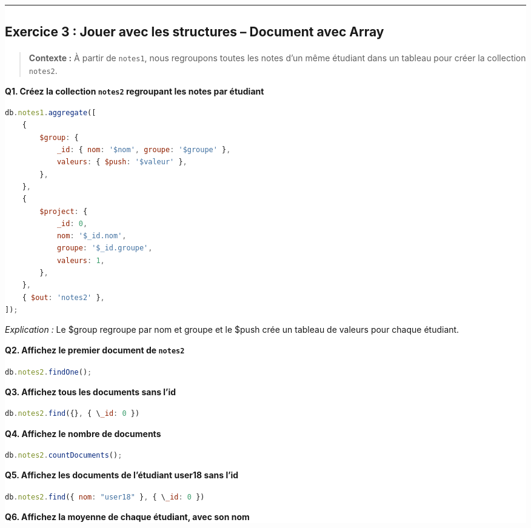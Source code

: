
---

## Exercice 3 : Jouer avec les structures – Document avec Array

> **Contexte :** À partir de `notes1`, nous regroupons toutes les notes d’un même étudiant dans un tableau pour créer la collection `notes2`.

**Q1. Créez la collection `notes2` regroupant les notes par étudiant**

```javascript
db.notes1.aggregate([
	{
		$group: {
			_id: { nom: '$nom', groupe: '$groupe' },
			valeurs: { $push: '$valeur' },
		},
	},
	{
		$project: {
			_id: 0,
			nom: '$_id.nom',
			groupe: '$_id.groupe',
			valeurs: 1,
		},
	},
	{ $out: 'notes2' },
]);
```

_Explication :_ Le $group regroupe par nom et groupe et le $push crée un tableau de valeurs pour chaque étudiant.

**Q2. Affichez le premier document de `notes2`**

```javascript
db.notes2.findOne();
```

**Q3. Affichez tous les documents sans l’id**

```javascript
db.notes2.find({}, { \_id: 0 })
```

**Q4. Affichez le nombre de documents**

```javascript
db.notes2.countDocuments();
```

**Q5. Affichez les documents de l’étudiant user18 sans l’id**

```javascript
db.notes2.find({ nom: "user18" }, { \_id: 0 })
```

**Q6. Affichez la moyenne de chaque étudiant, avec son nom**
